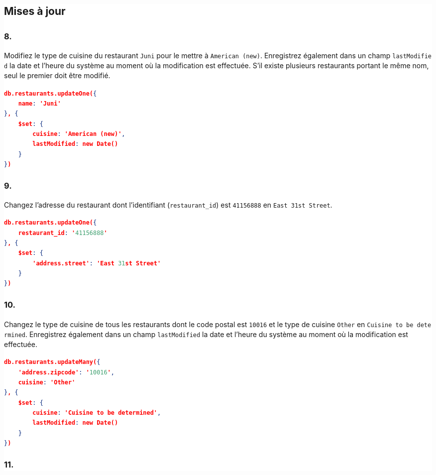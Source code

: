 ## Mises à jour

### 8.

Modifiez le type de cuisine du restaurant `Juni` pour le mettre à `American (new)`. Enregistrez également dans un champ `lastModified` la date et l’heure du système au moment où la modification est effectuée. S’il existe plusieurs restaurants portant le même nom, seul le premier doit être modifié.

```json
db.restaurants.updateOne({
    name: 'Juni'
}, {
    $set: {
        cuisine: 'American (new)',
        lastModified: new Date()
    }
})
```

### 9.

Changez l’adresse du restaurant dont l’identifiant (`restaurant_id`) est `41156888` en `East 31st Street`.

```json
db.restaurants.updateOne({
    restaurant_id: '41156888'
}, {
    $set: {
        'address.street': 'East 31st Street'
    }
})
```

### 10.

Changez le type de cuisine de tous les restaurants dont le code postal est `10016` et le type de cuisine `Other` en `Cuisine to be determined`. Enregistrez également dans un champ `lastModified` la date et l’heure du système au moment où la modification est effectuée.

```json
db.restaurants.updateMany({
    'address.zipcode': '10016',
    cuisine: 'Other'
}, {
    $set: {
        cuisine: 'Cuisine to be determined',
        lastModified: new Date()
    }
})
```

### 11.
